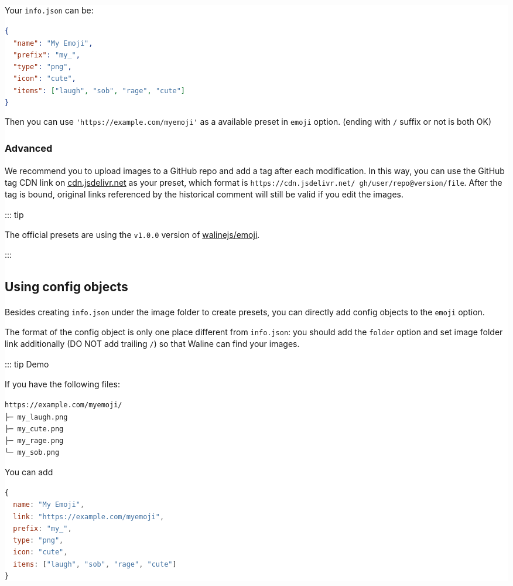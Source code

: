 Your `info.json` can be:

```json
{
  "name": "My Emoji",
  "prefix": "my_",
  "type": "png",
  "icon": "cute",
  "items": ["laugh", "sob", "rage", "cute"]
}
```

Then you can use `'https://example.com/myemoji'` as a available preset in `emoji` option. (ending with `/` suffix or not is both OK)

### Advanced

We recommend you to upload images to a GitHub repo and add a tag after each modification. In this way, you can use the GitHub tag CDN link on [cdn.jsdelivr.net](https://www.jsdelivr.com/) as your preset, which format is `https://cdn.jsdelivr.net/ gh/user/repo@version/file`. After the tag is bound, original links referenced by the historical comment will still be valid if you edit the images.

::: tip

The official presets are using the `v1.0.0` version of [walinejs/emoji](https://walinejs/emoji).

:::

## Using config objects

Besides creating `info.json` under the image folder to create presets, you can directly add config objects to the `emoji` option.

The format of the config object is only one place different from `info.json`: you should add the `folder` option and set image folder link additionally (DO NOT add trailing `/`) so that Waline can find your images.

::: tip Demo

If you have the following files:

```
https://example.com/myemoji/
├─ my_laugh.png
├─ my_cute.png
├─ my_rage.png
└─ my_sob.png
```

You can add

```js
{
  name: "My Emoji",
  link: "https://example.com/myemoji",
  prefix: "my_",
  type: "png",
  icon: "cute",
  items: ["laugh", "sob", "rage", "cute"]
}
```
